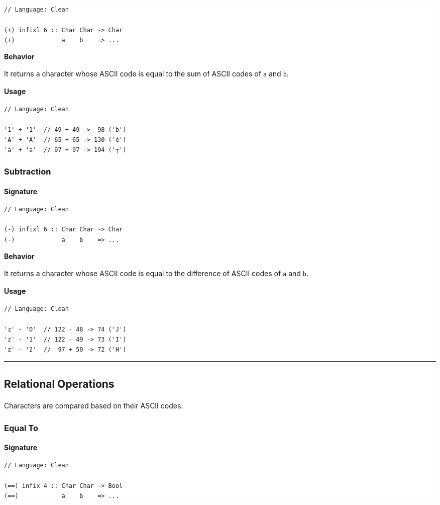 ```Clean
// Language: Clean

(+) infixl 6 :: Char Char -> Char
(+)             a    b    => ...
```

**Behavior**

It returns a character whose ASCII code is equal to the sum of ASCII codes of `a` and `b`.

**Usage**

```Clean
// Language: Clean

'1' + '1'  // 49 + 49 ->  98 ('b')
'A' + 'A'  // 65 + 65 -> 130 ('é')
'a' + 'a'  // 97 + 97 -> 194 ('┬')
```

### Subtraction

**Signature**

```Clean
// Language: Clean

(-) infixl 6 :: Char Char -> Char
(-)             a    b    => ...
```

**Behavior**

It returns a character whose ASCII code is equal to the difference of ASCII codes of `a` and `b`.

**Usage**

```Clean
// Language: Clean

'z' - '0'  // 122 - 48 -> 74 ('J')
'z' - '1'  // 122 - 49 -> 73 ('I')
'z' - '2'  //  97 + 50 -> 72 ('H')
```

---

## Relational Operations

Characters are compared based on their ASCII codes.

### Equal To

**Signature**

```Clean
// Language: Clean

(==) infix 4 :: Char Char -> Bool
(==)            a    b    => ...
```
